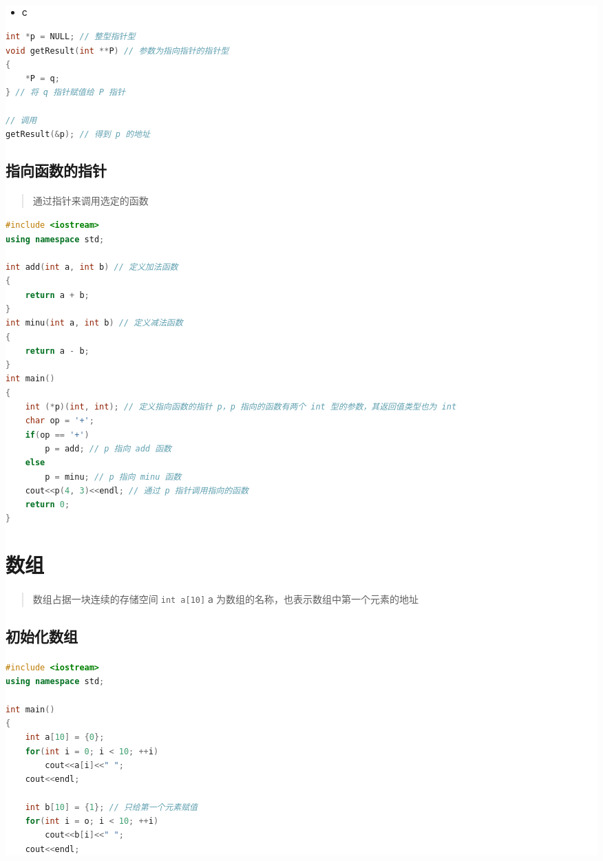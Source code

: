 - c

```c
int *p = NULL; // 整型指针型
void getResult(int **P) // 参数为指向指针的指针型
{
    *P = q; 
} // 将 q 指针赋值给 P 指针

// 调用
getResult(&p); // 得到 p 的地址
```

## 指向函数的指针

> 通过指针来调用选定的函数

```c++
#include <iostream>
using namespace std;

int add(int a, int b) // 定义加法函数
{
    return a + b;
}
int minu(int a, int b) // 定义减法函数
{
    return a - b;
}
int main()
{
    int (*p)(int, int); // 定义指向函数的指针 p，p 指向的函数有两个 int 型的参数，其返回值类型也为 int
    char op = '+';
    if(op == '+')
        p = add; // p 指向 add 函数
    else
        p = minu; // p 指向 minu 函数
    cout<<p(4, 3)<<endl; // 通过 p 指针调用指向的函数
    return 0;
}
```

# 数组

> 数组占据一块连续的存储空间
> `int a[10]` a 为数组的名称，也表示数组中第一个元素的地址

## 初始化数组

```c++
#include <iostream>
using namespace std;

int main()
{
    int a[10] = {0};
    for(int i = 0; i < 10; ++i)
        cout<<a[i]<<" ";
    cout<<endl;

    int b[10] = {1}; // 只给第一个元素赋值
    for(int i = o; i < 10; ++i)
        cout<<b[i]<<" ";
    cout<<endl;
```